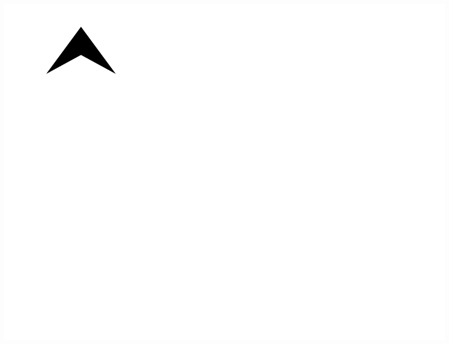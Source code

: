 <img alt="Xcode의 미리보기 스크린샷으로, 화면 상단 근처에 화살촉 같은 shape가 있습니다. 화살촉 shape는 위쪽을 향하고 있습니다." src="../images/chapter2/1-drawing-paths-and-shapes/section3/040303.png" width="300">
</td>
